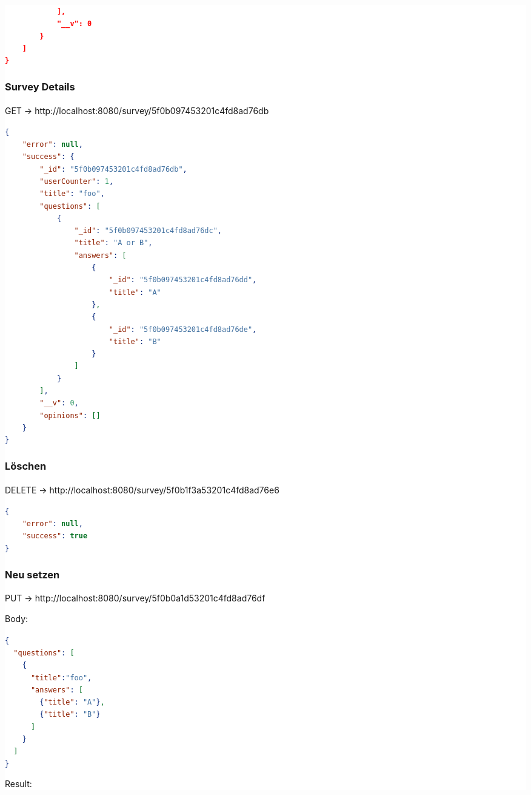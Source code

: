 ````json
            ],
            "__v": 0
        }
    ]
}
````
### Survey Details
GET -> http://localhost:8080/survey/5f0b097453201c4fd8ad76db
````json
{
    "error": null,
    "success": {
        "_id": "5f0b097453201c4fd8ad76db",
        "userCounter": 1,
        "title": "foo",
        "questions": [
            {
                "_id": "5f0b097453201c4fd8ad76dc",
                "title": "A or B",
                "answers": [
                    {
                        "_id": "5f0b097453201c4fd8ad76dd",
                        "title": "A"
                    },
                    {
                        "_id": "5f0b097453201c4fd8ad76de",
                        "title": "B"
                    }
                ]
            }
        ],
        "__v": 0,
        "opinions": []
    }
}
````
### Löschen
DELETE -> http://localhost:8080/survey/5f0b1f3a53201c4fd8ad76e6
````json
{
    "error": null,
    "success": true
}
````
### Neu setzen
PUT -> http://localhost:8080/survey/5f0b0a1d53201c4fd8ad76df

Body:
````json
{
  "questions": [
    {
      "title":"foo", 
      "answers": [
        {"title": "A"}, 
        {"title": "B"}
      ]
    }
  ]
}
````
Result:
````json
````